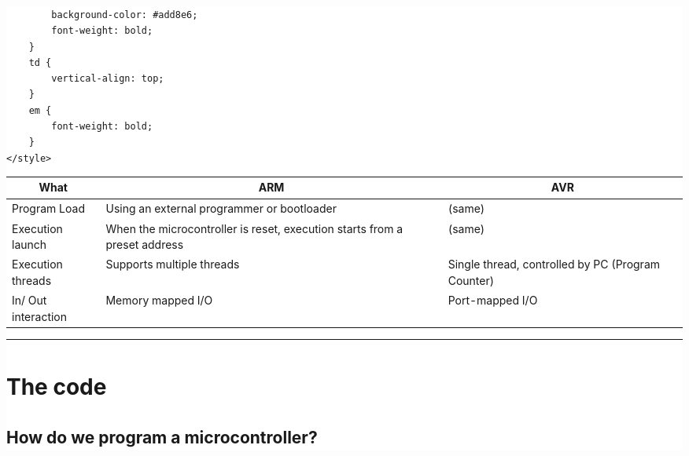             background-color: #add8e6;
            font-weight: bold;
        }
        td {
            vertical-align: top;
        }
        em {
            font-weight: bold;
        }
    </style>
</head>
<body>
    <table>
        <thead>
            <tr>
                <th>What</th>
                <th>ARM</th>
                <th>AVR</th>
            </tr>
        </thead>
        <tbody>
            <tr>
                <td>Program Load</td>
                <td>Using an external programmer or bootloader</td>
                <td>(same)</td>
            </tr>
            <tr>
                <td>Execution launch</td>
                <td>When the microcontroller is reset, execution starts from a preset address
</td>
                <td> (same) </td>
            </tr>
            <tr>
                <td>Execution threads</td>
                <td> Supports multiple threads</td>
                <td> Single thread, controlled by PC (Program Counter)</td>
            </tr>
            <tr>
                <td>In/ Out interaction</td>
                <td>Memory mapped I/O</td>
                <td>Port-mapped I/O</td>
            </tr>
        </tbody>
    </table>
</body>

---

# The code

## How do we program a microcontroller?
